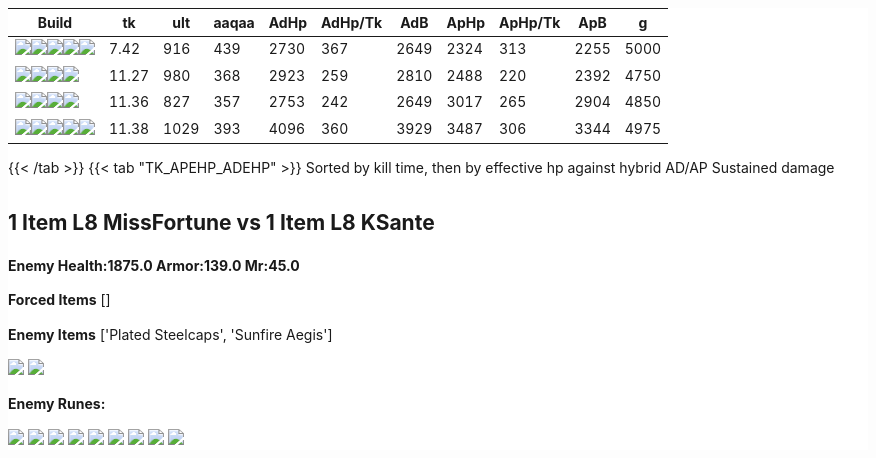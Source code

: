 



 Build |tk|ult|aaqaa|AdHp|AdHp/Tk|AdB|ApHp|ApHp/Tk|ApB|g
-|-|-|-|-|-|-|-|-|-|-
![](/item/6672.png)![](/item/1001.png)![](/item/1053.png)![](/item/1055.png)![](/item/1036.png)|7.42|916|439|2730|367|2649|2324|313|2255|5000
![](/item/6692.png)![](/item/1001.png)![](/item/1053.png)![](/item/1055.png)|11.27|980|368|2923|259|2810|2488|220|2392|4750
![](/item/3091.png)![](/item/1001.png)![](/item/1053.png)![](/item/1055.png)|11.36|827|357|2753|242|2649|3017|265|2904|4850
![](/item/6673.png)![](/item/1001.png)![](/item/1055.png)![](/item/1037.png)![](/item/1036.png)|11.38|1029|393|4096|360|3929|3487|306|3344|4975
{{< /tab >}}
{{< tab "TK_APEHP_ADEHP" >}}
Sorted by kill time, then by effective hp against hybrid AD/AP Sustained damage
## 1 Item L8 MissFortune vs 1 Item L8 KSante

**Enemy Health:1875.0 Armor:139.0 Mr:45.0**


**Forced Items** []








**Enemy Items** ['Plated Steelcaps', 'Sunfire Aegis']





![](/item/3047.png)
![](/item/3068.png)



**Enemy Runes:**





![](/Styles/Resolve/GraspOfTheUndying/GraspOfTheUndying.png)
![](/Styles/Resolve/Demolish/Demolish.png)
![](/Styles/Resolve/SecondWind/SecondWind.png)
![](/Styles/Resolve/Overgrowth/Overgrowth.png)
![](/Styles/Inspiration/MagicalFootwear/MagicalFootwear.png)
![](/Styles/Resolve/ApproachVelocity/ApproachVelocity.png)
![](/StatMods/StatModsAttackSpeedIcon.png)
![](/StatMods/StatModsMagicResIcon.MagicResist_Fix.png)
![](/StatMods/StatModsMagicResIcon.MagicResist_Fix.png)
